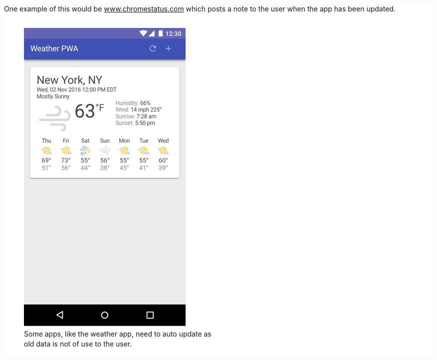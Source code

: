 One example of this would be <a href="https://www.chromestatus.com/features">
www.chromestatus.com</a> which posts a note to the user when the app has been updated.

<figure style="display: inline-block; max-width: 45%;" class="w-figure">
  <img src="weather-app.png"
      alt="An example of a weather app."
  >
  <figcaption class="w-figcaption">
    Some apps, like the weather app, need to auto update as old data
    is not of use to the user.
  </figcaption>
</figure>

<figure style="display: inline-block; max-width: 45%;" class="w-figure">